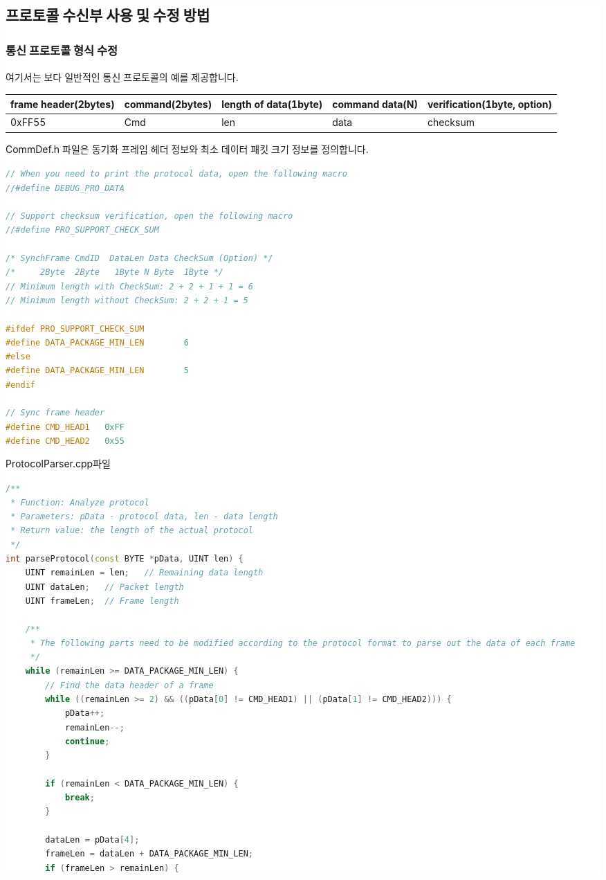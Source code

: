 ## 프로토콜 수신부 사용 및 수정 방법
### 통신 프로토콜 형식 수정
여기서는 보다 일반적인 통신 프로토콜의 예를 제공합니다.

| frame header(2bytes) | command(2bytes) | length of data(1byte) | command data(N) | verification(1byte, option) |
| --- | --- | --- | --- | --- |
| 0xFF55 | Cmd | len | data | checksum |

CommDef.h 파일은 동기화 프레임 헤더 정보와 최소 데이터 패킷 크기 정보를 정의합니다.
```c++
// When you need to print the protocol data, open the following macro
//#define DEBUG_PRO_DATA

// Support checksum verification, open the following macro
//#define PRO_SUPPORT_CHECK_SUM

/* SynchFrame CmdID  DataLen Data CheckSum (Option) */
/*     2Byte  2Byte   1Byte	N Byte  1Byte */
// Minimum length with CheckSum: 2 + 2 + 1 + 1 = 6
// Minimum length without CheckSum: 2 + 2 + 1 = 5

#ifdef PRO_SUPPORT_CHECK_SUM
#define DATA_PACKAGE_MIN_LEN		6
#else
#define DATA_PACKAGE_MIN_LEN		5
#endif

// Sync frame header
#define CMD_HEAD1	0xFF
#define CMD_HEAD2	0x55
```

ProtocolParser.cpp파일
```c++
/**
 * Function: Analyze protocol
 * Parameters: pData - protocol data, len - data length
 * Return value: the length of the actual protocol
 */
int parseProtocol(const BYTE *pData, UINT len) {
	UINT remainLen = len;	// Remaining data length
	UINT dataLen;	// Packet length
	UINT frameLen;	// Frame length

	/**
	 * The following parts need to be modified according to the protocol format to parse out the data of each frame
	 */
	while (remainLen >= DATA_PACKAGE_MIN_LEN) {
		// Find the data header of a frame
		while ((remainLen >= 2) && ((pData[0] != CMD_HEAD1) || (pData[1] != CMD_HEAD2))) {
			pData++;
			remainLen--;
			continue;
		}

		if (remainLen < DATA_PACKAGE_MIN_LEN) {
			break;
		}

		dataLen = pData[4];
		frameLen = dataLen + DATA_PACKAGE_MIN_LEN;
		if (frameLen > remainLen) {
```